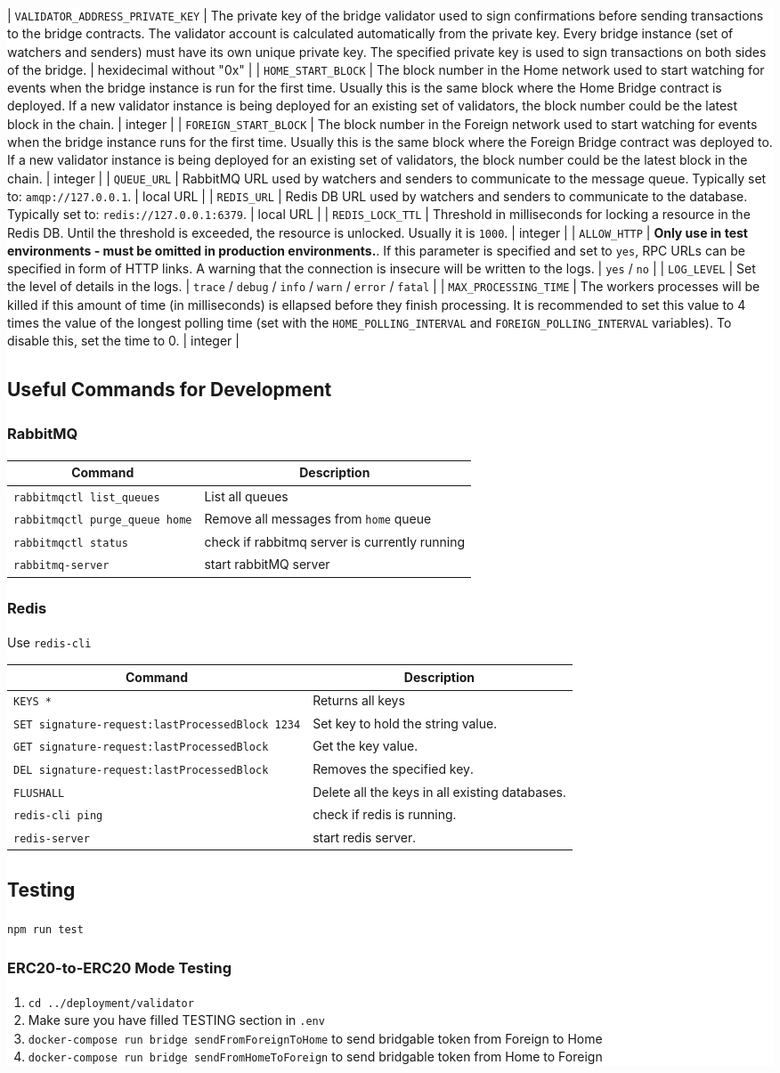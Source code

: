 | `VALIDATOR_ADDRESS_PRIVATE_KEY` | The private key of the bridge validator used to sign confirmations before sending transactions to the bridge contracts. The validator account is calculated automatically from the private key. Every bridge instance (set of watchers and senders) must have its own unique private key. The specified private key is used to sign transactions on both sides of the bridge. | hexidecimal without "0x" |
| `HOME_START_BLOCK` | The block number in the Home network used to start watching for events when the bridge instance is run for the first time. Usually this is the same block where the Home Bridge contract is deployed. If a new validator instance is being deployed for an existing set of validators, the block number could be the latest block in the chain. | integer |
| `FOREIGN_START_BLOCK` | The block number in the Foreign network used to start watching for events when the bridge instance runs for the first time. Usually this is the same block where the Foreign Bridge contract was deployed to. If a new validator instance is being deployed for an existing set of validators, the block number could be the latest block in the chain. | integer |
| `QUEUE_URL` | RabbitMQ URL used by watchers and senders to communicate to the message queue. Typically set to: `amqp://127.0.0.1`. | local URL |
| `REDIS_URL` | Redis DB URL used by watchers and senders to communicate to the database. Typically set to: `redis://127.0.0.1:6379`. | local URL |
| `REDIS_LOCK_TTL` | Threshold in milliseconds for locking a resource in the Redis DB. Until the threshold is exceeded, the resource is unlocked. Usually it is `1000`. | integer |
| `ALLOW_HTTP` | **Only use in test environments - must be omitted in production environments.**. If this parameter is specified and set to `yes`, RPC URLs can be specified in form of HTTP links. A warning that the connection is insecure will be written to the logs. | `yes` / `no` |
| `LOG_LEVEL` | Set the level of details in the logs. | `trace` / `debug` / `info` / `warn` / `error` / `fatal` |
| `MAX_PROCESSING_TIME` | The workers processes will be killed if this amount of time (in milliseconds) is ellapsed before they finish processing. It is recommended to set this value to 4 times the value of the longest polling time (set with the `HOME_POLLING_INTERVAL` and `FOREIGN_POLLING_INTERVAL` variables). To disable this, set the time to 0. | integer |

## Useful Commands for Development

### RabbitMQ
Command | Description
--- | ---
`rabbitmqctl list_queues` | List all queues
`rabbitmqctl purge_queue home` | Remove all messages from `home` queue
`rabbitmqctl status` | check if rabbitmq server is currently running  
`rabbitmq-server`    | start rabbitMQ server  

### Redis
Use `redis-cli`

Command | Description
--- | ---
`KEYS *` | Returns all keys
`SET signature-request:lastProcessedBlock 1234` | Set key to hold the string value.
`GET signature-request:lastProcessedBlock` | Get the key value.
`DEL signature-request:lastProcessedBlock` | Removes the specified key.
`FLUSHALL` | Delete all the keys in all existing databases.
`redis-cli ping`     | check if redis is running.  
`redis-server`       | start redis server.  

## Testing

```bash
npm run test
```

### ERC20-to-ERC20 Mode Testing

1. `cd ../deployment/validator`
2. Make sure you have filled TESTING section in `.env`
3. `docker-compose run bridge sendFromForeignToHome` to send bridgable token from Foreign to Home
4. `docker-compose run bridge sendFromHomeToForeign` to send bridgable token from Home to Foreign
